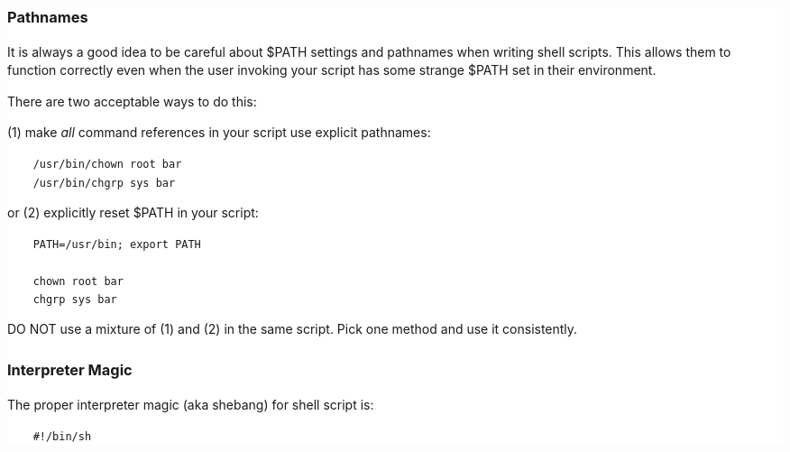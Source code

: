 ### Pathnames

It is always a good idea to be careful about \$PATH settings and
pathnames when writing shell scripts. This allows them to function
correctly even when the user invoking your script has some strange
\$PATH set in their environment.

There are two acceptable ways to do this:

\(1) make *all* command references in your script use explicit pathnames:

```
    /usr/bin/chown root bar
    /usr/bin/chgrp sys bar
```

or (2) explicitly reset \$PATH in your script:

```
    PATH=/usr/bin; export PATH

    chown root bar
    chgrp sys bar
```

DO NOT use a mixture of (1) and (2) in the same script. Pick one method
and use it consistently.

### Interpreter Magic

The proper interpreter magic (aka shebang) for shell script is:

```
    #!/bin/sh
```


